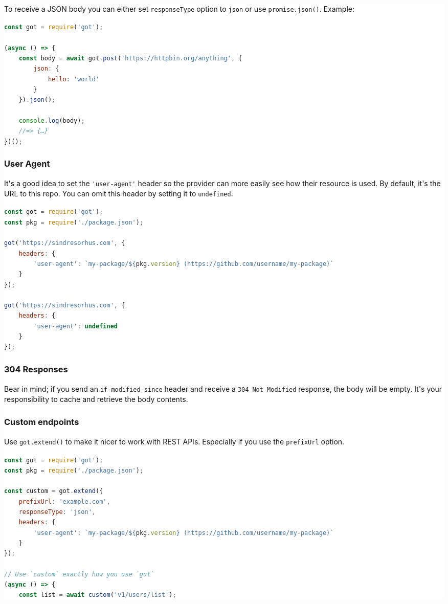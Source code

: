 To receive a JSON body you can either set `responseType` option to `json` or use `promise.json()`. Example:

```js
const got = require('got');

(async () => {
	const body = await got.post('https://httpbin.org/anything', {
		json: {
			hello: 'world'
		}
	}).json();

	console.log(body);
	//=> {…}
})();
```

### User Agent

It's a good idea to set the `'user-agent'` header so the provider can more easily see how their resource is used. By default, it's the URL to this repo. You can omit this header by setting it to `undefined`.

```js
const got = require('got');
const pkg = require('./package.json');

got('https://sindresorhus.com', {
	headers: {
		'user-agent': `my-package/${pkg.version} (https://github.com/username/my-package)`
	}
});

got('https://sindresorhus.com', {
	headers: {
		'user-agent': undefined
	}
});
```

### 304 Responses

Bear in mind; if you send an `if-modified-since` header and receive a `304 Not Modified` response, the body will be empty. It's your responsibility to cache and retrieve the body contents.

### Custom endpoints

Use `got.extend()` to make it nicer to work with REST APIs. Especially if you use the `prefixUrl` option.

```js
const got = require('got');
const pkg = require('./package.json');

const custom = got.extend({
	prefixUrl: 'example.com',
	responseType: 'json',
	headers: {
		'user-agent': `my-package/${pkg.version} (https://github.com/username/my-package)`
	}
});

// Use `custom` exactly how you use `got`
(async () => {
	const list = await custom('v1/users/list');
```